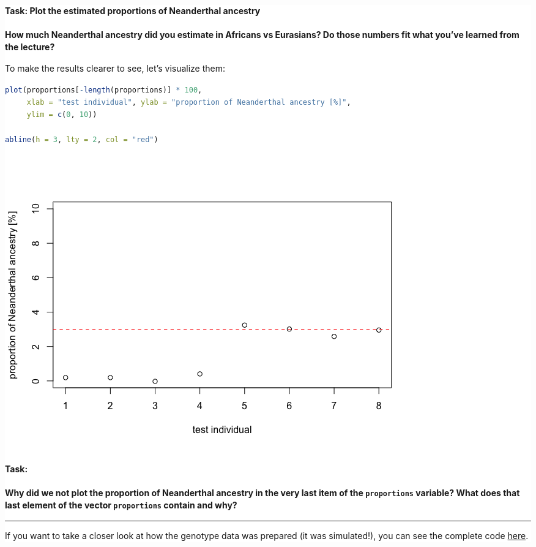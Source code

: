 #### Task: Plot the estimated proportions of Neanderthal ancestry

**How much Neanderthal ancestry did you estimate in Africans vs
Eurasians? Do those numbers fit what you’ve learned from the lecture?**

To make the results clearer to see, let’s visualize them:

``` r
plot(proportions[-length(proportions)] * 100,
     xlab = "test individual", ylab = "proportion of Neanderthal ancestry [%]",
     ylim = c(0, 10))

abline(h = 3, lty = 2, col = "red")
```

![](figures/f4ratio-1.png)

#### Task:

**Why did we not plot the proportion of Neanderthal ancestry in the very
last item of the `proportions` variable? What does that last element of
the vector `proportions` contain and why?**

------------------------------------------------------------------------

If you want to take a closer look at how the genotype data was prepared
(it was simulated!), you can see the complete code
[here](generate_genotypes.R).
